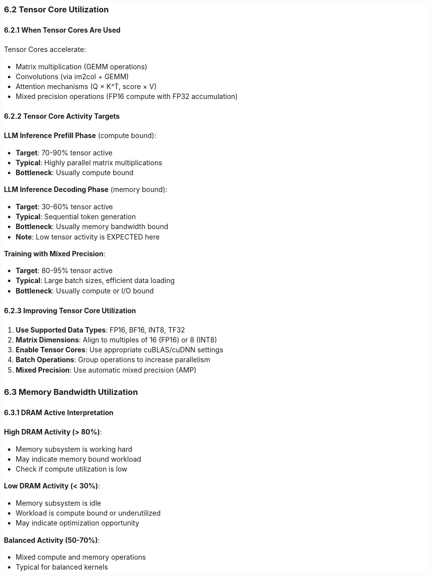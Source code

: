 ### 6.2 Tensor Core Utilization

#### 6.2.1 When Tensor Cores Are Used

Tensor Cores accelerate:
- Matrix multiplication (GEMM operations)
- Convolutions (via im2col + GEMM)
- Attention mechanisms (Q × K^T, score × V)
- Mixed precision operations (FP16 compute with FP32 accumulation)

#### 6.2.2 Tensor Core Activity Targets

**LLM Inference Prefill Phase** (compute bound):
- **Target**: 70-90% tensor active
- **Typical**: Highly parallel matrix multiplications
- **Bottleneck**: Usually compute bound

**LLM Inference Decoding Phase** (memory bound):
- **Target**: 30-60% tensor active
- **Typical**: Sequential token generation
- **Bottleneck**: Usually memory bandwidth bound
- **Note**: Low tensor activity is EXPECTED here

**Training with Mixed Precision**:
- **Target**: 80-95% tensor active
- **Typical**: Large batch sizes, efficient data loading
- **Bottleneck**: Usually compute or I/O bound

#### 6.2.3 Improving Tensor Core Utilization

1. **Use Supported Data Types**: FP16, BF16, INT8, TF32
2. **Matrix Dimensions**: Align to multiples of 16 (FP16) or 8 (INT8)
3. **Enable Tensor Cores**: Use appropriate cuBLAS/cuDNN settings
4. **Batch Operations**: Group operations to increase parallelism
5. **Mixed Precision**: Use automatic mixed precision (AMP)

### 6.3 Memory Bandwidth Utilization

#### 6.3.1 DRAM Active Interpretation

**High DRAM Activity (> 80%)**:
- Memory subsystem is working hard
- May indicate memory bound workload
- Check if compute utilization is low

**Low DRAM Activity (< 30%)**:
- Memory subsystem is idle
- Workload is compute bound or underutilized
- May indicate optimization opportunity

**Balanced Activity (50-70%)**:
- Mixed compute and memory operations
- Typical for balanced kernels
